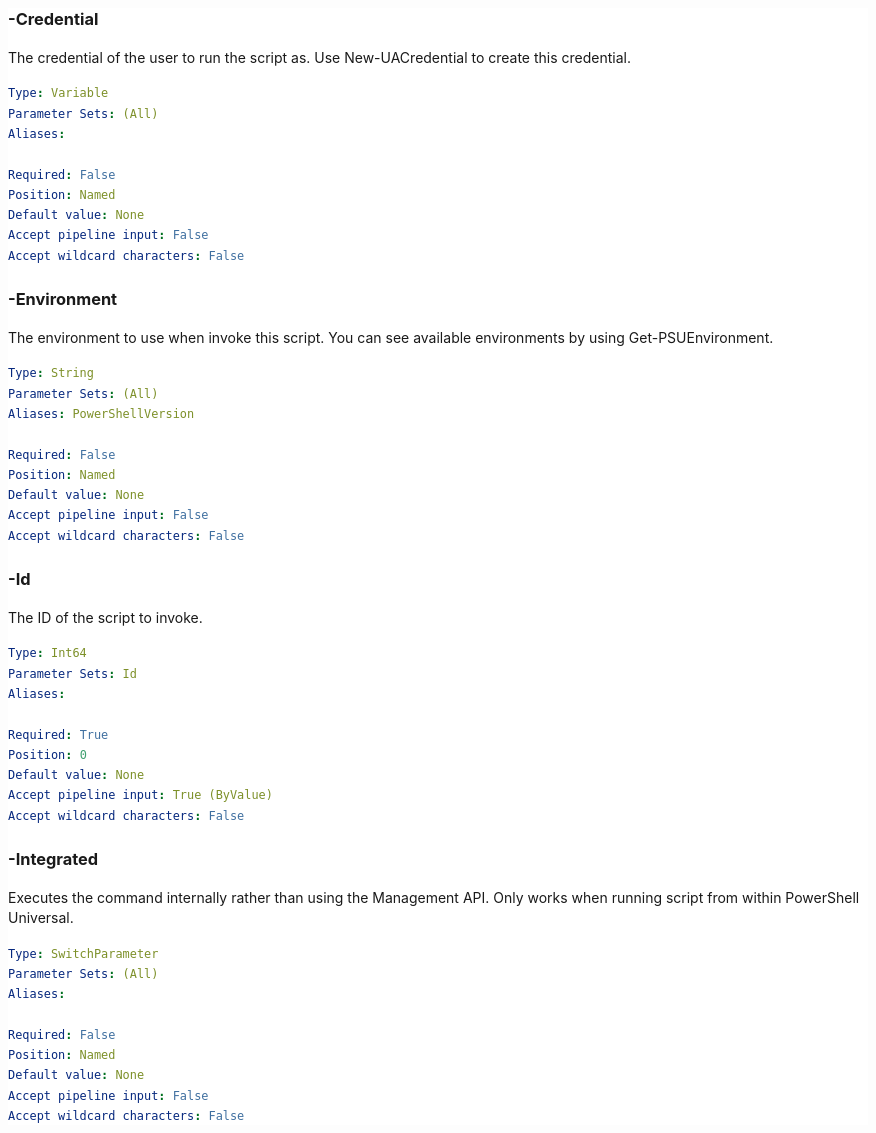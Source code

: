 ### -Credential
The credential of the user to run the script as.
Use New-UACredential to create this credential.

```yaml
Type: Variable
Parameter Sets: (All)
Aliases:

Required: False
Position: Named
Default value: None
Accept pipeline input: False
Accept wildcard characters: False
```

### -Environment
The environment to use when invoke this script. You can see available environments by using Get-PSUEnvironment.

```yaml
Type: String
Parameter Sets: (All)
Aliases: PowerShellVersion

Required: False
Position: Named
Default value: None
Accept pipeline input: False
Accept wildcard characters: False
```

### -Id
The ID of the script to invoke.

```yaml
Type: Int64
Parameter Sets: Id
Aliases:

Required: True
Position: 0
Default value: None
Accept pipeline input: True (ByValue)
Accept wildcard characters: False
```

### -Integrated
Executes the command internally rather than using the Management API. Only works when running script from within PowerShell Universal. 

```yaml
Type: SwitchParameter
Parameter Sets: (All)
Aliases:

Required: False
Position: Named
Default value: None
Accept pipeline input: False
Accept wildcard characters: False
```

